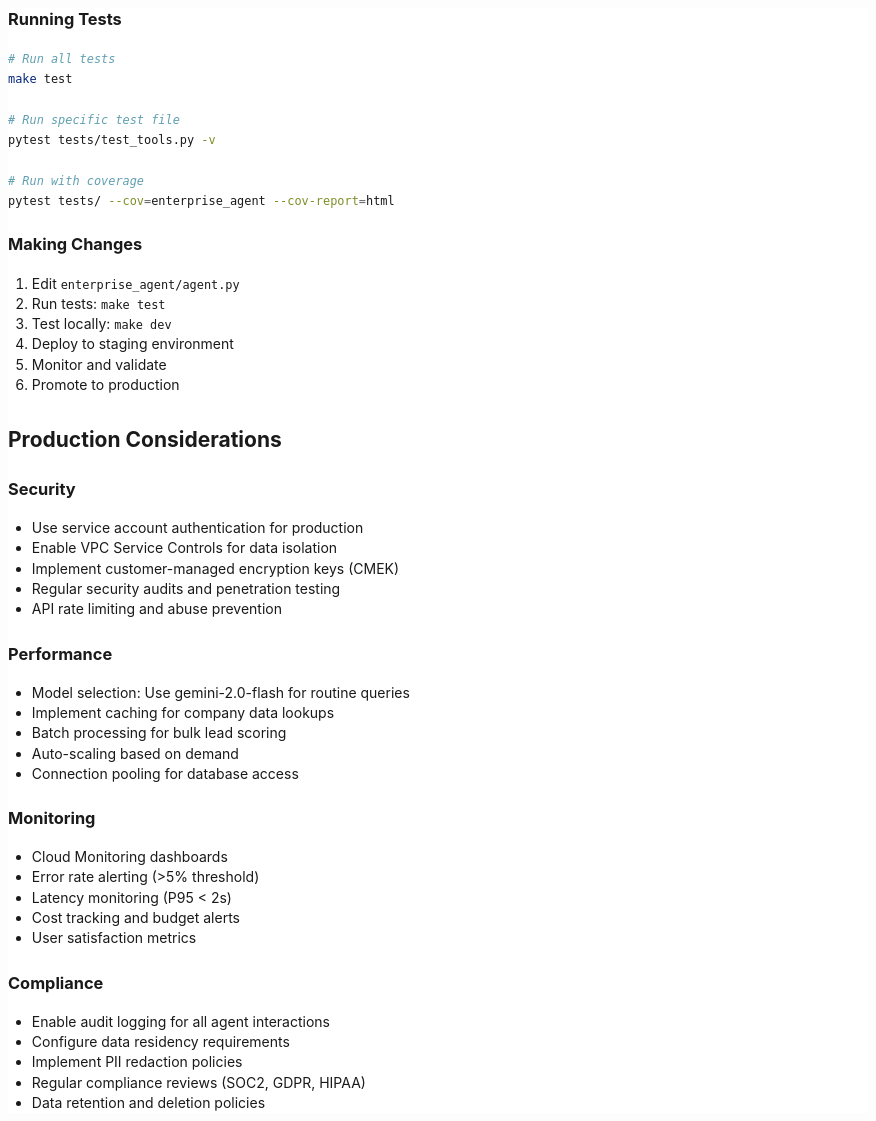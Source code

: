### Running Tests

```bash
# Run all tests
make test

# Run specific test file
pytest tests/test_tools.py -v

# Run with coverage
pytest tests/ --cov=enterprise_agent --cov-report=html
```

### Making Changes

1. Edit `enterprise_agent/agent.py`
2. Run tests: `make test`
3. Test locally: `make dev`
4. Deploy to staging environment
5. Monitor and validate
6. Promote to production

## Production Considerations

### Security

- Use service account authentication for production
- Enable VPC Service Controls for data isolation
- Implement customer-managed encryption keys (CMEK)
- Regular security audits and penetration testing
- API rate limiting and abuse prevention

### Performance

- Model selection: Use gemini-2.0-flash for routine queries
- Implement caching for company data lookups
- Batch processing for bulk lead scoring
- Auto-scaling based on demand
- Connection pooling for database access

### Monitoring

- Cloud Monitoring dashboards
- Error rate alerting (>5% threshold)
- Latency monitoring (P95 < 2s)
- Cost tracking and budget alerts
- User satisfaction metrics

### Compliance

- Enable audit logging for all agent interactions
- Configure data residency requirements
- Implement PII redaction policies
- Regular compliance reviews (SOC2, GDPR, HIPAA)
- Data retention and deletion policies
